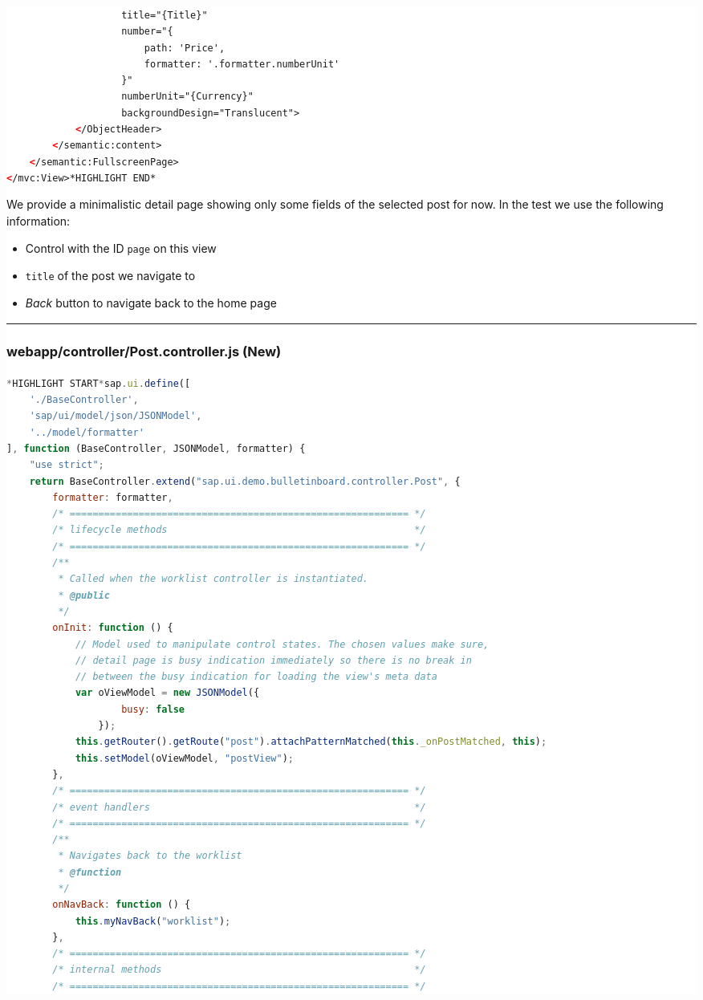 ``` xml
					title="{Title}"
					number="{
						path: 'Price',
						formatter: '.formatter.numberUnit'
					}"
					numberUnit="{Currency}"
					backgroundDesign="Translucent">
			</ObjectHeader>
		</semantic:content>
	</semantic:FullscreenPage>
</mvc:View>*HIGHLIGHT END*
```

We provide a minimalistic detail page showing only some fields of the selected post for now. In the test we use the following information:

-   Control with the ID `page` on this view

-   `title` of the post we navigate to

-   *Back* button to navigate back to the home page


***

### webapp/controller/Post.controller.js \(New\)

``` js
*HIGHLIGHT START*sap.ui.define([
	'./BaseController',
	'sap/ui/model/json/JSONModel',
	'../model/formatter'
], function (BaseController, JSONModel, formatter) {
	"use strict";
	return BaseController.extend("sap.ui.demo.bulletinboard.controller.Post", {
		formatter: formatter,
		/* =========================================================== */
		/* lifecycle methods                                           */
		/* =========================================================== */
		/**
		 * Called when the worklist controller is instantiated.
		 * @public
		 */
		onInit: function () {
			// Model used to manipulate control states. The chosen values make sure,
			// detail page is busy indication immediately so there is no break in
			// between the busy indication for loading the view's meta data
			var oViewModel = new JSONModel({
					busy: false
				});
			this.getRouter().getRoute("post").attachPatternMatched(this._onPostMatched, this);
			this.setModel(oViewModel, "postView");
		},
		/* =========================================================== */
		/* event handlers                                              */
		/* =========================================================== */
		/**
		 * Navigates back to the worklist
		 * @function
		 */
		onNavBack: function () {
			this.myNavBack("worklist");
		},
		/* =========================================================== */
		/* internal methods                                            */
		/* =========================================================== */
```
